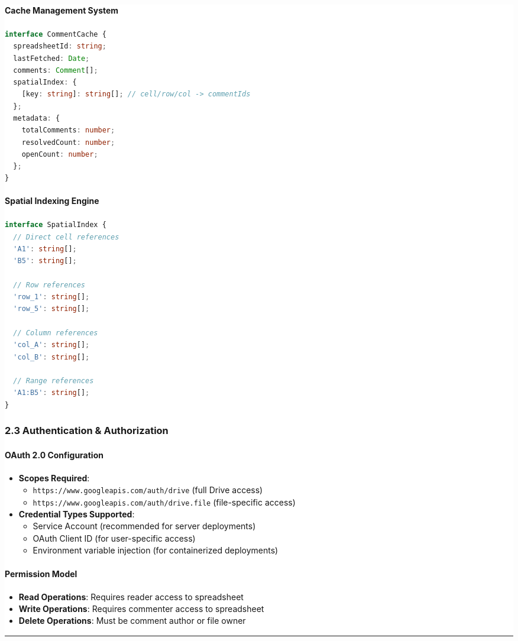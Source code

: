#### **Cache Management System**
```typescript
interface CommentCache {
  spreadsheetId: string;
  lastFetched: Date;
  comments: Comment[];
  spatialIndex: {
    [key: string]: string[]; // cell/row/col -> commentIds
  };
  metadata: {
    totalComments: number;
    resolvedCount: number;
    openCount: number;
  };
}
```

#### **Spatial Indexing Engine**
```typescript
interface SpatialIndex {
  // Direct cell references
  'A1': string[];
  'B5': string[];
  
  // Row references  
  'row_1': string[];
  'row_5': string[];
  
  // Column references
  'col_A': string[];
  'col_B': string[];
  
  // Range references
  'A1:B5': string[];
}
```

### 2.3 Authentication & Authorization

#### **OAuth 2.0 Configuration**
- **Scopes Required**:
  - `https://www.googleapis.com/auth/drive` (full Drive access)
  - `https://www.googleapis.com/auth/drive.file` (file-specific access)
- **Credential Types Supported**:
  - Service Account (recommended for server deployments)
  - OAuth Client ID (for user-specific access)
  - Environment variable injection (for containerized deployments)

#### **Permission Model**
- **Read Operations**: Requires reader access to spreadsheet
- **Write Operations**: Requires commenter access to spreadsheet  
- **Delete Operations**: Must be comment author or file owner

---